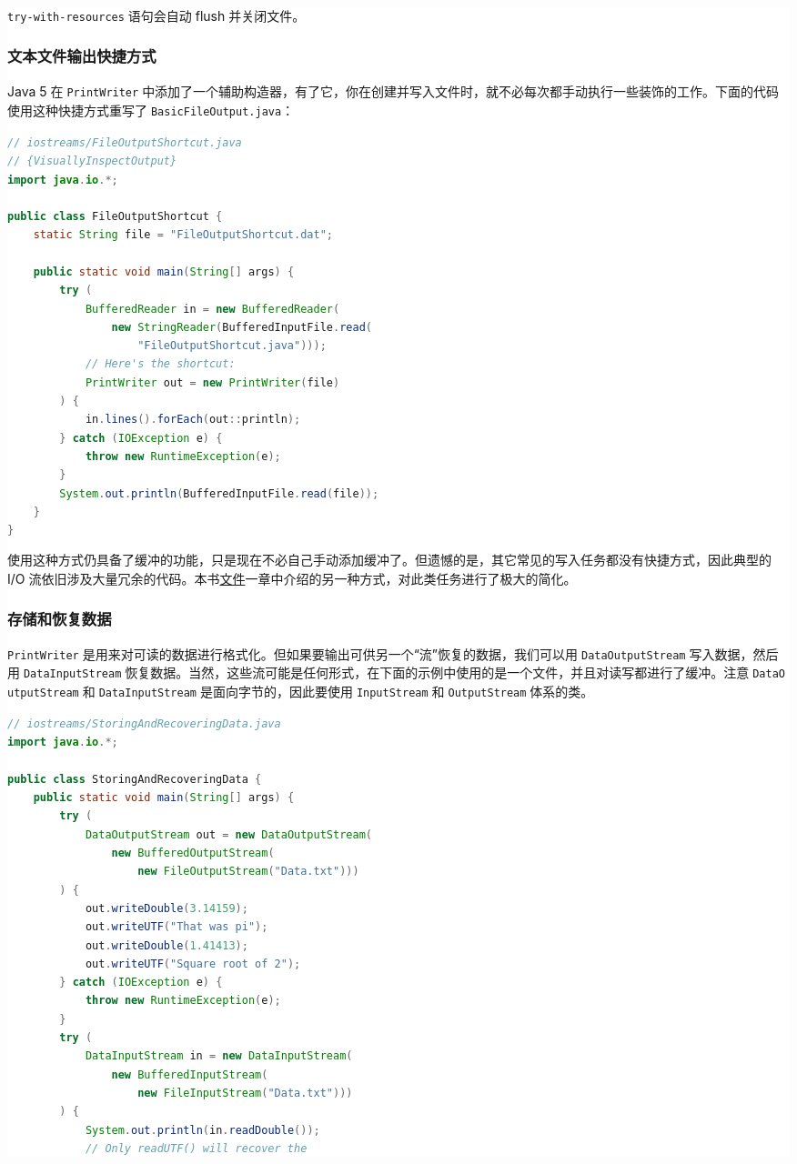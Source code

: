 `try-with-resources` 语句会自动 flush 并关闭文件。

### 文本文件输出快捷方式

Java 5 在 `PrintWriter` 中添加了一个辅助构造器，有了它，你在创建并写入文件时，就不必每次都手动执行一些装饰的工作。下面的代码使用这种快捷方式重写了 `BasicFileOutput.java`：

```java
// iostreams/FileOutputShortcut.java
// {VisuallyInspectOutput}
import java.io.*;

public class FileOutputShortcut {
    static String file = "FileOutputShortcut.dat";

    public static void main(String[] args) {
        try (
            BufferedReader in = new BufferedReader(
                new StringReader(BufferedInputFile.read(
                    "FileOutputShortcut.java")));
            // Here's the shortcut:
            PrintWriter out = new PrintWriter(file)
        ) {
            in.lines().forEach(out::println);
        } catch (IOException e) {
            throw new RuntimeException(e);
        }
        System.out.println(BufferedInputFile.read(file));
    }
}
```

使用这种方式仍具备了缓冲的功能，只是现在不必自己手动添加缓冲了。但遗憾的是，其它常见的写入任务都没有快捷方式，因此典型的 I/O 流依旧涉及大量冗余的代码。本书[文件](17-Files.md)一章中介绍的另一种方式，对此类任务进行了极大的简化。

### 存储和恢复数据

`PrintWriter` 是用来对可读的数据进行格式化。但如果要输出可供另一个“流”恢复的数据，我们可以用 `DataOutputStream` 写入数据，然后用 `DataInputStream` 恢复数据。当然，这些流可能是任何形式，在下面的示例中使用的是一个文件，并且对读写都进行了缓冲。注意 `DataOutputStream` 和 `DataInputStream` 是面向字节的，因此要使用 `InputStream` 和 `OutputStream` 体系的类。

```java
// iostreams/StoringAndRecoveringData.java
import java.io.*;

public class StoringAndRecoveringData {
    public static void main(String[] args) {
        try (
            DataOutputStream out = new DataOutputStream(
                new BufferedOutputStream(
                    new FileOutputStream("Data.txt")))
        ) {
            out.writeDouble(3.14159);
            out.writeUTF("That was pi");
            out.writeDouble(1.41413);
            out.writeUTF("Square root of 2");
        } catch (IOException e) {
            throw new RuntimeException(e);
        }
        try (
            DataInputStream in = new DataInputStream(
                new BufferedInputStream(
                    new FileInputStream("Data.txt")))
        ) {
            System.out.println(in.readDouble());
            // Only readUTF() will recover the
```